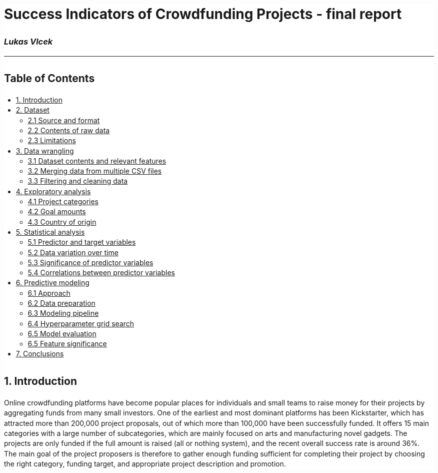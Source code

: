 
# Success Indicators of Crowdfunding Projects - final report

### _Lukas Vlcek_

---

## Table of Contents

* [1. Introduction](#1.-Introduction)
* [2. Dataset](#2.-Dataset)
    * [2.1 Source and format](#2.1-Source-and-format)
    * [2.2 Contents of raw data](#2.2-Contents-of-raw-data)
    * [2.3 Limitations](#2.3-Limitations)
* [3. Data wrangling](#3.-Data-wrangling)
    * [3.1 Dataset contents and relevant features](#3.1-Dataset-contents-and-relevant-features)
    * [3.2 Merging data from multiple CSV files](#3.2-Merging-data-from-multiple-CSV-files)
    * [3.3 Filtering and cleaning data](#3.3-Filtering-and-cleaning-data)
* [4. Exploratory analysis](#4.-Exploratory-analysis)
    * [4.1 Project categories](#4.1-Project-categories)
    * [4.2 Goal amounts](#4.2-Goal-amounts)
    * [4.3 Country of origin](#4.3-Country-of-origin)
* [5. Statistical analysis](#5.-Statistical-analysis)
    * [5.1 Predictor and target variables](#5.1-Predictor-and-target-variables)
    * [5.2 Data variation over time](#5.2-Data-variation-over-time)
    * [5.3 Significance of predictor variables](#5.3-Significance-of-predictor-variables)
    * [5.4 Correlations between predictor variables](#5.4-Correlations-between-predictor-variables)
* [6. Predictive modeling](#6.-Predictive-modeling)
    * [6.1 Approach](#6.1-Approach)
    * [6.2 Data preparation](#6.2-Data-preparation)
    * [6.3 Modeling pipeline](#6.3-Modeling-pipeline)
    * [6.4 Hyperparameter grid search](#6.4-Hyperparameter-grid-search)
    * [6.5 Model evaluation](#6.5-Model-evaluation)
    * [6.5 Feature significance](#6.5-Model-evaluation)
* [7. Conclusions](#7.-Conclusions)


## 1. Introduction

Online crowdfunding platforms have become popular places for individuals and small teams to raise money for their projects by aggregating funds from many small investors. One of the earliest and most dominant platforms has been Kickstarter, which has attracted more than 200,000 project proposals, out of which more than 100,000 have been successfully funded. It offers 15 main categories with a large number of subcategories, which are mainly focused on arts and manufacturing novel gadgets. The projects are only funded if the full amount is raised (all or nothing system), and the recent overall success rate is around 36%. The main goal of the project proposers is therefore to gather enough funding sufficient for completing their project by choosing the right category, funding target, and appropriate project description and promotion.
